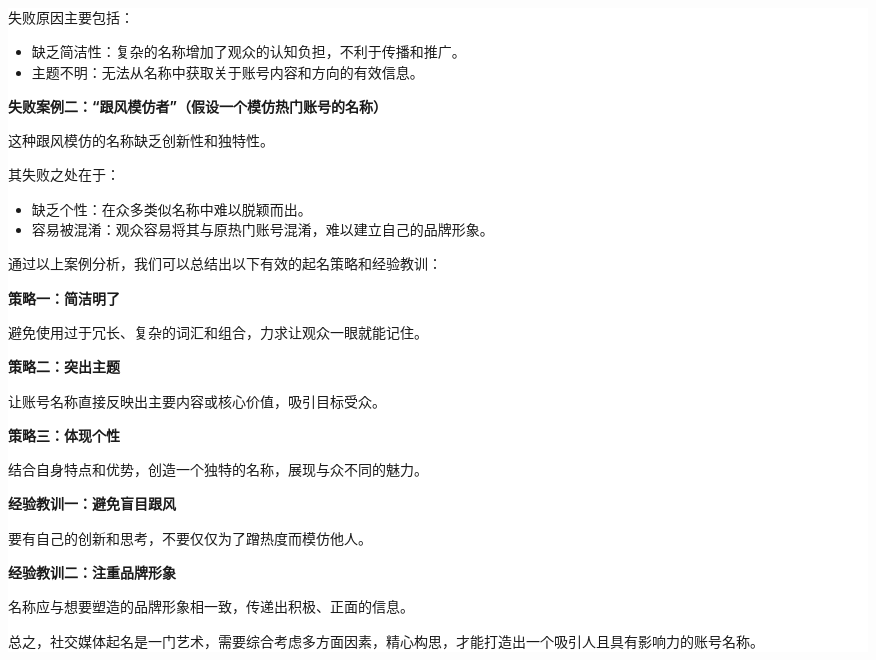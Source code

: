 失败原因主要包括：
- 缺乏简洁性：复杂的名称增加了观众的认知负担，不利于传播和推广。
- 主题不明：无法从名称中获取关于账号内容和方向的有效信息。

**失败案例二：“跟风模仿者”（假设一个模仿热门账号的名称）**

这种跟风模仿的名称缺乏创新性和独特性。

其失败之处在于：
- 缺乏个性：在众多类似名称中难以脱颖而出。
- 容易被混淆：观众容易将其与原热门账号混淆，难以建立自己的品牌形象。

通过以上案例分析，我们可以总结出以下有效的起名策略和经验教训：

**策略一：简洁明了**

避免使用过于冗长、复杂的词汇和组合，力求让观众一眼就能记住。

**策略二：突出主题**

让账号名称直接反映出主要内容或核心价值，吸引目标受众。

**策略三：体现个性**

结合自身特点和优势，创造一个独特的名称，展现与众不同的魅力。

**经验教训一：避免盲目跟风**

要有自己的创新和思考，不要仅仅为了蹭热度而模仿他人。

**经验教训二：注重品牌形象**

名称应与想要塑造的品牌形象相一致，传递出积极、正面的信息。

总之，社交媒体起名是一门艺术，需要综合考虑多方面因素，精心构思，才能打造出一个吸引人且具有影响力的账号名称。 